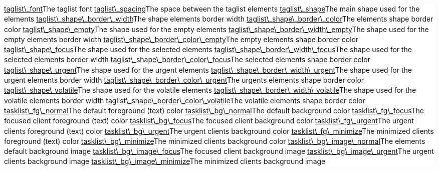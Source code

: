   <tr><td><a href='../widgets/awful.widget.taglist.html#beautiful.taglist_font'>taglist\_font</a></td><td>The taglist font</td></tr>
  <tr><td><a href='../widgets/awful.widget.taglist.html#beautiful.taglist_spacing'>taglist\_spacing</a></td><td>The space between the taglist elements</td></tr>
  <tr><td><a href='../widgets/awful.widget.taglist.html#beautiful.taglist_shape'>taglist\_shape</a></td><td>The main shape used for the elements</td></tr>
  <tr><td><a href='../widgets/awful.widget.taglist.html#beautiful.taglist_shape_border_width'>taglist\_shape\_border\_width</a></td><td>The shape elements border width</td></tr>
  <tr><td><a href='../widgets/awful.widget.taglist.html#beautiful.taglist_shape_border_color'>taglist\_shape\_border\_color</a></td><td>The elements shape border color</td></tr>
  <tr><td><a href='../widgets/awful.widget.taglist.html#beautiful.taglist_shape_empty'>taglist\_shape\_empty</a></td><td>The shape used for the empty elements</td></tr>
  <tr><td><a href='../widgets/awful.widget.taglist.html#beautiful.taglist_shape_border_width_empty'>taglist\_shape\_border\_width\_empty</a></td><td>The shape used for the empty elements border width</td></tr>
  <tr><td><a href='../widgets/awful.widget.taglist.html#beautiful.taglist_shape_border_color_empty'>taglist\_shape\_border\_color\_empty</a></td><td>The empty elements shape border color</td></tr>
  <tr><td><a href='../widgets/awful.widget.taglist.html#beautiful.taglist_shape_focus'>taglist\_shape\_focus</a></td><td>The shape used for the selected elements</td></tr>
  <tr><td><a href='../widgets/awful.widget.taglist.html#beautiful.taglist_shape_border_width_focus'>taglist\_shape\_border\_width\_focus</a></td><td>The shape used for the selected elements border width</td></tr>
  <tr><td><a href='../widgets/awful.widget.taglist.html#beautiful.taglist_shape_border_color_focus'>taglist\_shape\_border\_color\_focus</a></td><td>The selected elements shape border color</td></tr>
  <tr><td><a href='../widgets/awful.widget.taglist.html#beautiful.taglist_shape_urgent'>taglist\_shape\_urgent</a></td><td>The shape used for the urgent elements</td></tr>
  <tr><td><a href='../widgets/awful.widget.taglist.html#beautiful.taglist_shape_border_width_urgent'>taglist\_shape\_border\_width\_urgent</a></td><td>The shape used for the urgent elements border width</td></tr>
  <tr><td><a href='../widgets/awful.widget.taglist.html#beautiful.taglist_shape_border_color_urgent'>taglist\_shape\_border\_color\_urgent</a></td><td>The urgents elements shape border color</td></tr>
  <tr><td><a href='../widgets/awful.widget.taglist.html#beautiful.taglist_shape_volatile'>taglist\_shape\_volatile</a></td><td>The shape used for the volatile elements</td></tr>
  <tr><td><a href='../widgets/awful.widget.taglist.html#beautiful.taglist_shape_border_width_volatile'>taglist\_shape\_border\_width\_volatile</a></td><td>The shape used for the volatile elements border width</td></tr>
  <tr><td><a href='../widgets/awful.widget.taglist.html#beautiful.taglist_shape_border_color_volatile'>taglist\_shape\_border\_color\_volatile</a></td><td>The volatile elements shape border color</td></tr>
  <tr><td><a href='../widgets/awful.widget.tasklist.html#beautiful.tasklist_fg_normal'>tasklist\_fg\_normal</a></td><td>The default foreground (text) color</td></tr>
  <tr><td><a href='../widgets/awful.widget.tasklist.html#beautiful.tasklist_bg_normal'>tasklist\_bg\_normal</a></td><td>The default background color</td></tr>
  <tr><td><a href='../widgets/awful.widget.tasklist.html#beautiful.tasklist_fg_focus'>tasklist\_fg\_focus</a></td><td>The focused client foreground (text) color</td></tr>
  <tr><td><a href='../widgets/awful.widget.tasklist.html#beautiful.tasklist_bg_focus'>tasklist\_bg\_focus</a></td><td>The focused client background color</td></tr>
  <tr><td><a href='../widgets/awful.widget.tasklist.html#beautiful.tasklist_fg_urgent'>tasklist\_fg\_urgent</a></td><td>The urgent clients foreground (text) color</td></tr>
  <tr><td><a href='../widgets/awful.widget.tasklist.html#beautiful.tasklist_bg_urgent'>tasklist\_bg\_urgent</a></td><td>The urgent clients background color</td></tr>
  <tr><td><a href='../widgets/awful.widget.tasklist.html#beautiful.tasklist_fg_minimize'>tasklist\_fg\_minimize</a></td><td>The minimized clients foreground (text) color</td></tr>
  <tr><td><a href='../widgets/awful.widget.tasklist.html#beautiful.tasklist_bg_minimize'>tasklist\_bg\_minimize</a></td><td>The minimized clients background color</td></tr>
  <tr><td><a href='../widgets/awful.widget.tasklist.html#beautiful.tasklist_bg_image_normal'>tasklist\_bg\_image\_normal</a></td><td>The elements default background image</td></tr>
  <tr><td><a href='../widgets/awful.widget.tasklist.html#beautiful.tasklist_bg_image_focus'>tasklist\_bg\_image\_focus</a></td><td>The focused client background image</td></tr>
  <tr><td><a href='../widgets/awful.widget.tasklist.html#beautiful.tasklist_bg_image_urgent'>tasklist\_bg\_image\_urgent</a></td><td>The urgent clients background image</td></tr>
  <tr><td><a href='../widgets/awful.widget.tasklist.html#beautiful.tasklist_bg_image_minimize'>tasklist\_bg\_image\_minimize</a></td><td>The minimized clients background image</td></tr>